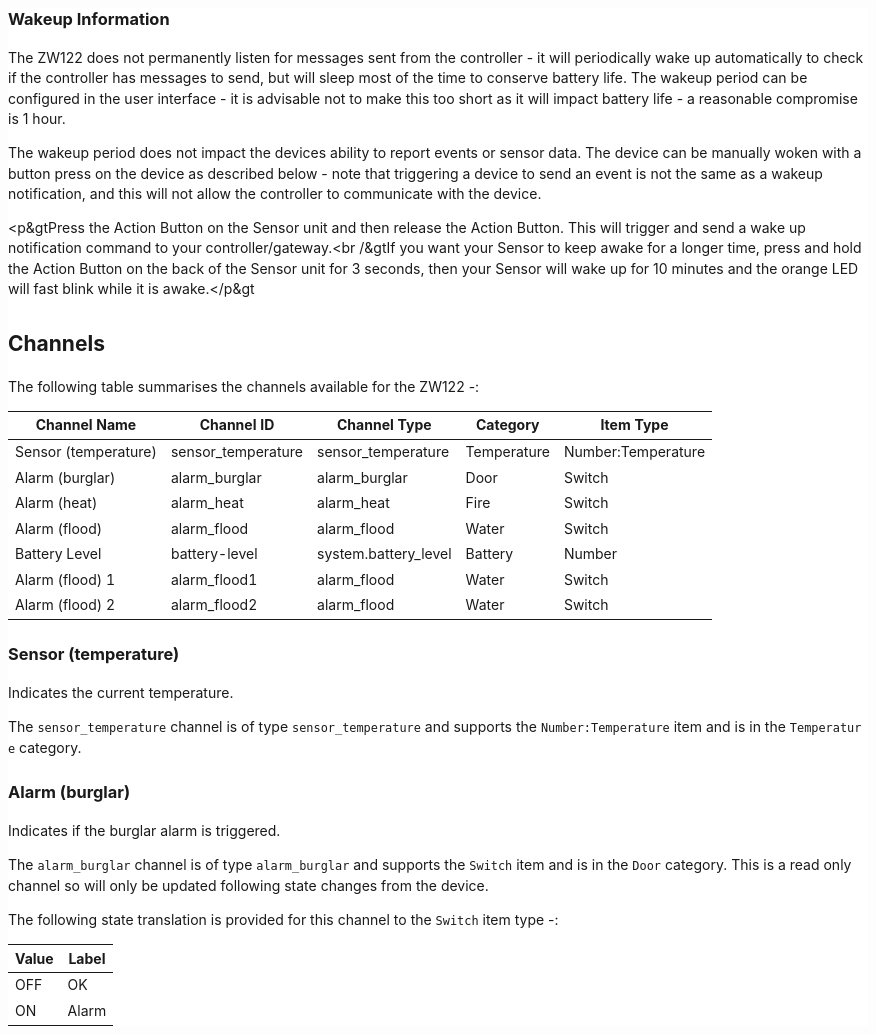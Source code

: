 ### Wakeup Information

The ZW122 does not permanently listen for messages sent from the controller - it will periodically wake up automatically to check if the controller has messages to send, but will sleep most of the time to conserve battery life. The wakeup period can be configured in the user interface - it is advisable not to make this too short as it will impact battery life - a reasonable compromise is 1 hour.

The wakeup period does not impact the devices ability to report events or sensor data. The device can be manually woken with a button press on the device as described below - note that triggering a device to send an event is not the same as a wakeup notification, and this will not allow the controller to communicate with the device.


<p&gtPress the Action Button on the Sensor unit and then release the Action Button. This will trigger and send a wake up notification command to your controller/gateway.<br /&gtIf you want your Sensor to keep awake for a longer time, press and hold the Action Button on the back of the Sensor unit for 3 seconds, then your Sensor will wake up for 10 minutes and the orange LED will fast blink while it is awake.</p&gt

## Channels

The following table summarises the channels available for the ZW122 -:

| Channel Name | Channel ID | Channel Type | Category | Item Type |
|--------------|------------|--------------|----------|-----------|
| Sensor (temperature) | sensor_temperature | sensor_temperature | Temperature | Number:Temperature | 
| Alarm (burglar) | alarm_burglar | alarm_burglar | Door | Switch | 
| Alarm (heat) | alarm_heat | alarm_heat | Fire | Switch | 
| Alarm (flood) | alarm_flood | alarm_flood | Water | Switch | 
| Battery Level | battery-level | system.battery_level | Battery | Number |
| Alarm (flood) 1 | alarm_flood1 | alarm_flood | Water | Switch | 
| Alarm (flood) 2 | alarm_flood2 | alarm_flood | Water | Switch | 

### Sensor (temperature)
Indicates the current temperature.

The ```sensor_temperature``` channel is of type ```sensor_temperature``` and supports the ```Number:Temperature``` item and is in the ```Temperature``` category.

### Alarm (burglar)
Indicates if the burglar alarm is triggered.

The ```alarm_burglar``` channel is of type ```alarm_burglar``` and supports the ```Switch``` item and is in the ```Door``` category. This is a read only channel so will only be updated following state changes from the device.

The following state translation is provided for this channel to the ```Switch``` item type -:

| Value | Label     |
|-------|-----------|
| OFF | OK |
| ON | Alarm |
